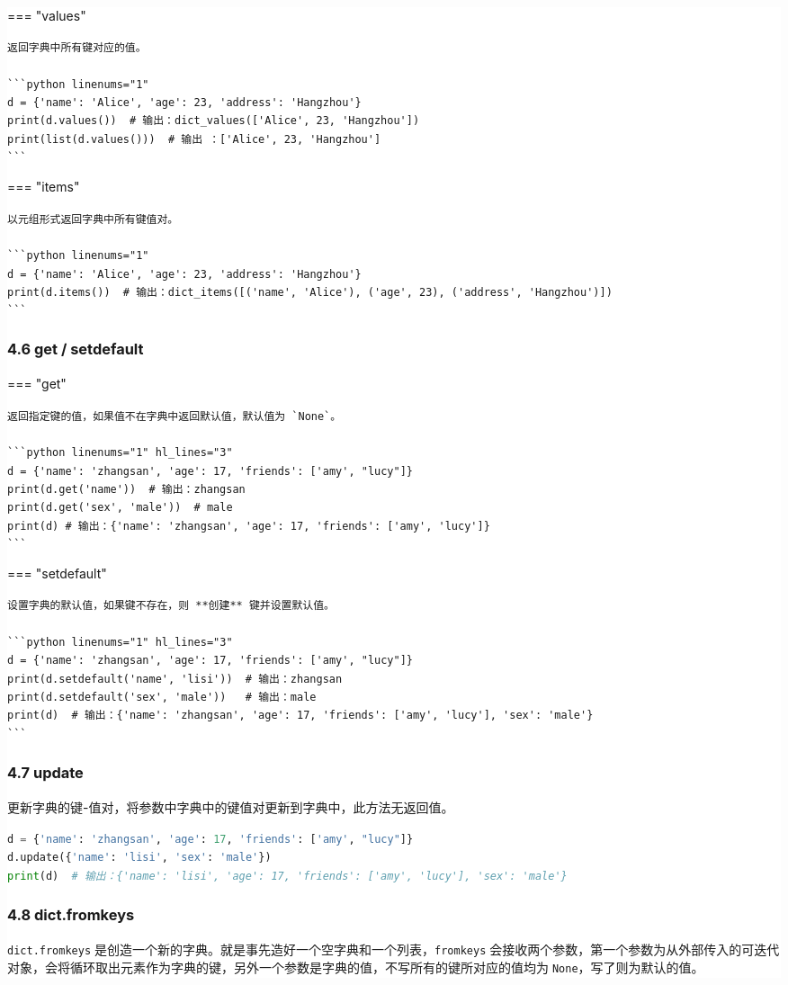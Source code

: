 === "values"

    返回字典中所有键对应的值。

    ```python linenums="1"
    d = {'name': 'Alice', 'age': 23, 'address': 'Hangzhou'}
    print(d.values())  # 输出：dict_values(['Alice', 23, 'Hangzhou'])
    print(list(d.values()))  # 输出 ：['Alice', 23, 'Hangzhou']
    ```

=== "items"

    以元组形式返回字典中所有键值对。

    ```python linenums="1"
    d = {'name': 'Alice', 'age': 23, 'address': 'Hangzhou'}
    print(d.items())  # 输出：dict_items([('name', 'Alice'), ('age', 23), ('address', 'Hangzhou')])
    ```

### 4.6 get / setdefault

=== "get"

    返回指定键的值，如果值不在字典中返回默认值，默认值为 `None`。

    ```python linenums="1" hl_lines="3"
    d = {'name': 'zhangsan', 'age': 17, 'friends': ['amy', "lucy"]}
    print(d.get('name'))  # 输出：zhangsan
    print(d.get('sex', 'male'))  # male
    print(d) # 输出：{'name': 'zhangsan', 'age': 17, 'friends': ['amy', 'lucy']}
    ```

=== "setdefault"

    设置字典的默认值，如果键不存在，则 **创建** 键并设置默认值。

    ```python linenums="1" hl_lines="3"
    d = {'name': 'zhangsan', 'age': 17, 'friends': ['amy', "lucy"]}
    print(d.setdefault('name', 'lisi'))  # 输出：zhangsan
    print(d.setdefault('sex', 'male'))   # 输出：male
    print(d)  # 输出：{'name': 'zhangsan', 'age': 17, 'friends': ['amy', 'lucy'], 'sex': 'male'}
    ```

### 4.7 update

更新字典的键-值对，将参数中字典中的键值对更新到字典中，此方法无返回值。

```python linenums="1" hl_lines="3"
d = {'name': 'zhangsan', 'age': 17, 'friends': ['amy', "lucy"]}
d.update({'name': 'lisi', 'sex': 'male'})
print(d)  # 输出：{'name': 'lisi', 'age': 17, 'friends': ['amy', 'lucy'], 'sex': 'male'}
```

### 4.8 dict.fromkeys

`dict.fromkeys` 是创造一个新的字典。就是事先造好一个空字典和一个列表，`fromkeys` 会接收两个参数，第一个参数为从外部传入的可迭代对象，会将循环取出元素作为字典的键，另外一个参数是字典的值，不写所有的键所对应的值均为 `None`，写了则为默认的值。
